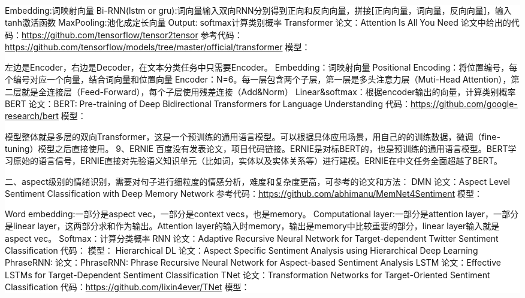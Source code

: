 Embedding:词映射向量
Bi-RNN(lstm or gru):词向量输入双向RNN分别得到正向和反向向量，拼接[正向向量，词向量，反向向量]，输入tanh激活函数
MaxPooling:池化成定长向量
Output: softmax计算类别概率
	Transformer
论文：Attention Is All You Need
论文中给出的代码：https://github.com/tensorflow/tensor2tensor
参考代码：https://github.com/tensorflow/models/tree/master/official/transformer
模型：
 
左边是Encoder，右边是Decoder，在文本分类任务中只需要Encoder。
Embedding：词映射向量
Positional Encoding：将位置编号，每个编号对应一个向量，结合词向量和位置向量
Encoder：N=6。每一层包含两个子层，第一层是多头注意力层（Muti-Head Attention），第二层就是全连接层（Feed-Forward），每个子层使用残差连接（Add&Norm）
Linear&softmax：根据encoder输出的向量，计算类别概率
	BERT
论文：BERT: Pre-training of Deep Bidirectional Transformers for Language Understanding
代码：https://github.com/google-research/bert
模型：
  
模型整体就是多层的双向Transformer，这是一个预训练的通用语言模型。可以根据具体应用场景，用自己的的训练数据，微调（fine-tuning）模型之后直接使用。
9、ERNIE
	百度没有发表论文，项目代码链接。ERNIE是对标BERT的，也是预训练的通用语言模型。BERT学习原始的语言信号，ERNIE直接对先验语义知识单元（比如词，实体以及实体关系等）进行建模。ERNIE在中文任务全面超越了BERT。














二、aspect级别的情绪识别，需要对句子进行细粒度的情感分析，难度和复杂度更高，可参考的论文和方法：
	DMN
论文：Aspect Level Sentiment Classification with Deep Memory Network
参考代码：https://github.com/abhimanu/MemNet4Sentiment
模型：
 
Word embedding:一部分是aspect vec，一部分是context vecs，也是memory。
Computational layer:一部分是attention layer，一部分是linear layer，这两部分求和作为输出。Attention layer的输入时memory，输出是memory中比较重要的部分，linear layer输入就是aspect vec。
Softmax：计算分类概率
	RNN
论文：Adaptive Recursive Neural Network for Target-dependent Twitter Sentiment Classification
代码：
模型：
	Hierarchical DL
论文：Aspect Specific Sentiment Analysis using Hierarchical Deep Learning
	PhraseRNN:
论文：PhraseRNN: Phrase Recursive Neural Network for Aspect-based Sentiment Analysis
	LSTM
论文：Effective LSTMs for Target-Dependent Sentiment Classification
	TNet
论文：Transformation Networks for Target-Oriented Sentiment Classification
代码：https://github.com/lixin4ever/TNet
模型：
 